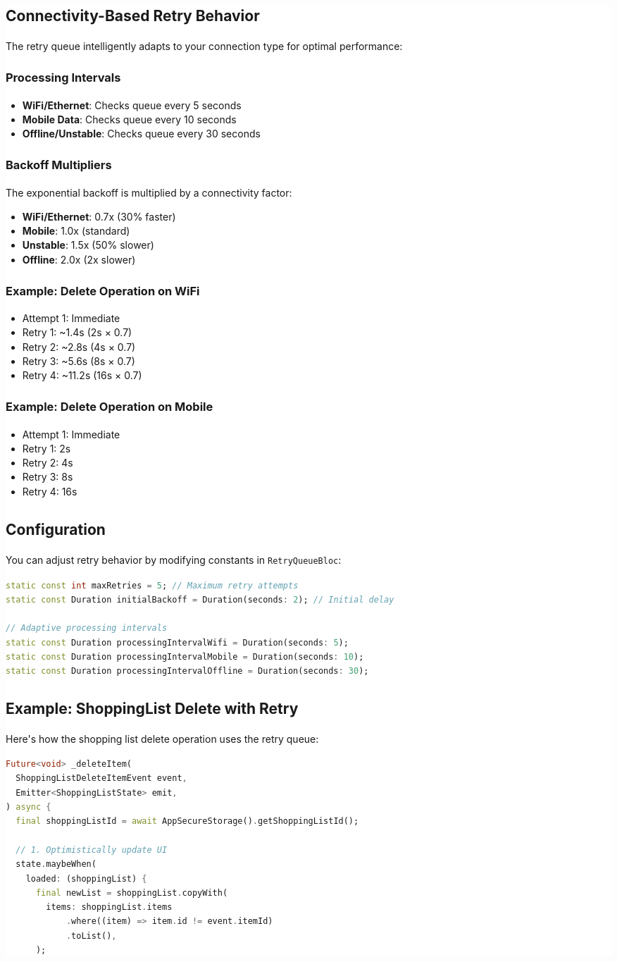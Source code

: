 ## Connectivity-Based Retry Behavior

The retry queue intelligently adapts to your connection type for optimal performance:

### Processing Intervals
- **WiFi/Ethernet**: Checks queue every 5 seconds
- **Mobile Data**: Checks queue every 10 seconds  
- **Offline/Unstable**: Checks queue every 30 seconds

### Backoff Multipliers
The exponential backoff is multiplied by a connectivity factor:
- **WiFi/Ethernet**: 0.7x (30% faster)
- **Mobile**: 1.0x (standard)
- **Unstable**: 1.5x (50% slower)
- **Offline**: 2.0x (2x slower)

### Example: Delete Operation on WiFi
- Attempt 1: Immediate
- Retry 1: ~1.4s (2s × 0.7)
- Retry 2: ~2.8s (4s × 0.7)
- Retry 3: ~5.6s (8s × 0.7)
- Retry 4: ~11.2s (16s × 0.7)

### Example: Delete Operation on Mobile
- Attempt 1: Immediate
- Retry 1: 2s
- Retry 2: 4s
- Retry 3: 8s
- Retry 4: 16s

## Configuration

You can adjust retry behavior by modifying constants in `RetryQueueBloc`:

```dart
static const int maxRetries = 5; // Maximum retry attempts
static const Duration initialBackoff = Duration(seconds: 2); // Initial delay

// Adaptive processing intervals
static const Duration processingIntervalWifi = Duration(seconds: 5);
static const Duration processingIntervalMobile = Duration(seconds: 10);
static const Duration processingIntervalOffline = Duration(seconds: 30);
```

## Example: ShoppingList Delete with Retry

Here's how the shopping list delete operation uses the retry queue:

```dart
Future<void> _deleteItem(
  ShoppingListDeleteItemEvent event,
  Emitter<ShoppingListState> emit,
) async {
  final shoppingListId = await AppSecureStorage().getShoppingListId();
  
  // 1. Optimistically update UI
  state.maybeWhen(
    loaded: (shoppingList) {
      final newList = shoppingList.copyWith(
        items: shoppingList.items
            .where((item) => item.id != event.itemId)
            .toList(),
      );
```